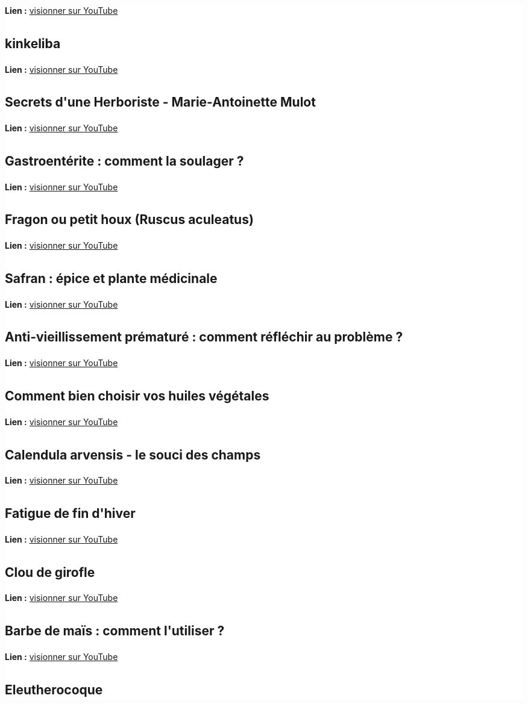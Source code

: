 **Lien :** [visionner sur YouTube](https://www.youtube.com/watch?v=rZzMP2K7LIc)

## kinkeliba

**Lien :** [visionner sur YouTube](https://www.youtube.com/watch?v=yHmYh_zhfZM)

## Secrets d'une Herboriste - Marie-Antoinette Mulot

**Lien :** [visionner sur YouTube](https://www.youtube.com/watch?v=-mmf1bhU-QI)

## Gastroentérite : comment la soulager ?

**Lien :** [visionner sur YouTube](https://www.youtube.com/watch?v=-gF5owL0S0w)

## Fragon ou petit houx (Ruscus aculeatus)

**Lien :** [visionner sur YouTube](https://www.youtube.com/watch?v=ZA2XaKZuFJY)

## Safran : épice et plante médicinale

**Lien :** [visionner sur YouTube](https://www.youtube.com/watch?v=JC9g-6MQ8I0)

## Anti-vieillissement prématuré : comment réfléchir au problème ?

**Lien :** [visionner sur YouTube](https://www.youtube.com/watch?v=C7G9dSPc-oE)

## Comment bien choisir vos huiles végétales

**Lien :** [visionner sur YouTube](https://www.youtube.com/watch?v=P7Ra-sUenEc)

## Calendula arvensis - le souci des champs

**Lien :** [visionner sur YouTube](https://www.youtube.com/watch?v=mEdIWwSMJos)

## Fatigue de fin d'hiver

**Lien :** [visionner sur YouTube](https://www.youtube.com/watch?v=g6fSN4oyTAU)

## Clou de girofle

**Lien :** [visionner sur YouTube](https://www.youtube.com/watch?v=8_QwnkhSiS4)

## Barbe de maïs : comment l'utiliser ?

**Lien :** [visionner sur YouTube](https://www.youtube.com/watch?v=WjSIWYXW7aU)

## Eleutherocoque
